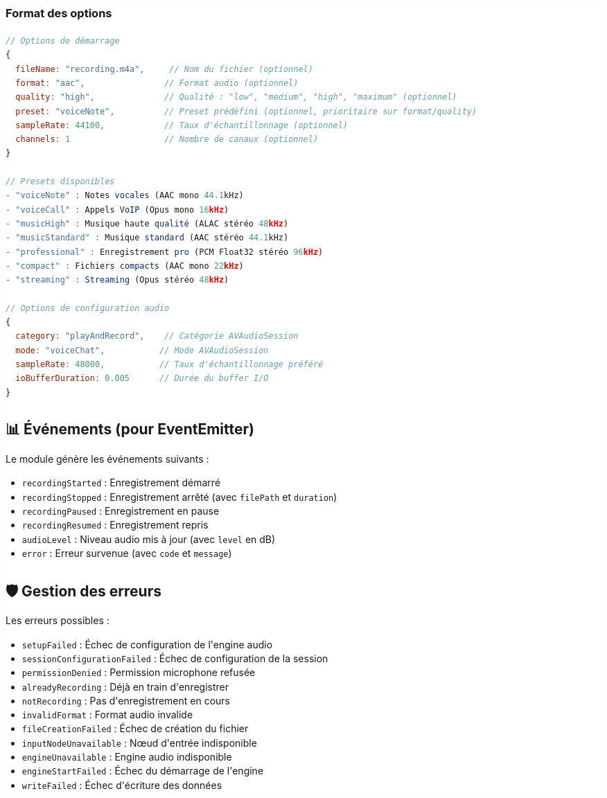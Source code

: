### Format des options

```javascript
// Options de démarrage
{
  fileName: "recording.m4a",     // Nom du fichier (optionnel)
  format: "aac",                // Format audio (optionnel)
  quality: "high",              // Qualité : "low", "medium", "high", "maximum" (optionnel)
  preset: "voiceNote",          // Preset prédéfini (optionnel, prioritaire sur format/quality)
  sampleRate: 44100,            // Taux d'échantillonnage (optionnel)
  channels: 1                   // Nombre de canaux (optionnel)
}

// Presets disponibles
- "voiceNote" : Notes vocales (AAC mono 44.1kHz)
- "voiceCall" : Appels VoIP (Opus mono 16kHz)
- "musicHigh" : Musique haute qualité (ALAC stéréo 48kHz)
- "musicStandard" : Musique standard (AAC stéréo 44.1kHz)
- "professional" : Enregistrement pro (PCM Float32 stéréo 96kHz)
- "compact" : Fichiers compacts (AAC mono 22kHz)
- "streaming" : Streaming (Opus stéréo 48kHz)

// Options de configuration audio
{
  category: "playAndRecord",    // Catégorie AVAudioSession
  mode: "voiceChat",           // Mode AVAudioSession
  sampleRate: 48000,           // Taux d'échantillonnage préféré
  ioBufferDuration: 0.005      // Durée du buffer I/O
}
```

## 📊 Événements (pour EventEmitter)

Le module génère les événements suivants :

- `recordingStarted` : Enregistrement démarré
- `recordingStopped` : Enregistrement arrêté (avec `filePath` et `duration`)
- `recordingPaused` : Enregistrement en pause
- `recordingResumed` : Enregistrement repris
- `audioLevel` : Niveau audio mis à jour (avec `level` en dB)
- `error` : Erreur survenue (avec `code` et `message`)

## 🛡️ Gestion des erreurs

Les erreurs possibles :

- `setupFailed` : Échec de configuration de l'engine audio
- `sessionConfigurationFailed` : Échec de configuration de la session
- `permissionDenied` : Permission microphone refusée
- `alreadyRecording` : Déjà en train d'enregistrer
- `notRecording` : Pas d'enregistrement en cours
- `invalidFormat` : Format audio invalide
- `fileCreationFailed` : Échec de création du fichier
- `inputNodeUnavailable` : Nœud d'entrée indisponible
- `engineUnavailable` : Engine audio indisponible
- `engineStartFailed` : Échec du démarrage de l'engine
- `writeFailed` : Échec d'écriture des données
